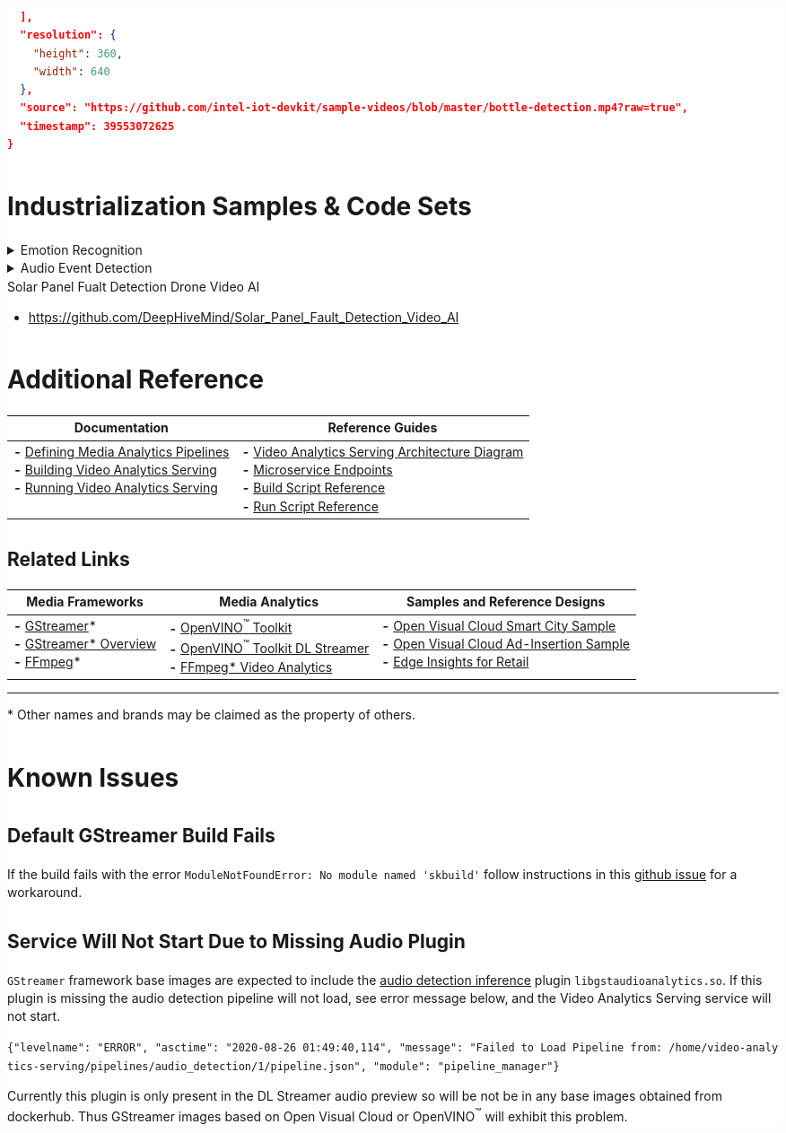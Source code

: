 ```json
  ],
  "resolution": {
    "height": 360,
    "width": 640
  },
  "source": "https://github.com/intel-iot-devkit/sample-videos/blob/master/bottle-detection.mp4?raw=true",
  "timestamp": 39553072625
}
```

# Industrialization Samples & Code Sets

<details><summary>Emotion Recognition</summary></details>
<details><summary>Audio Event Detection</summary></details>


<summary>Solar Panel Fualt Detection Drone Video AI</summary>

- https://github.com/DeepHiveMind/Solar_Panel_Fault_Detection_Video_AI



# Additional Reference
| **Documentation** | **Reference Guides** |
| ------------    | ------------------ | 
| **-** [Defining Media Analytics Pipelines](docs/defining_pipelines.md) <br/> **-** [Building Video Analytics Serving](docs/building_video_analytics_serving.md) <br/> **-** [Running Video Analytics Serving](docs/running_video_analytics_serving.md) | **-** [Video Analytics Serving Architecture Diagram](docs/images/video_analytics_service_architecture.png) <br/> **-** [Microservice Endpoints](docs/restful_microservice_interfaces.md) <br/> **-** [Build Script Reference](docs/build_script_reference.md) <br/> **-** [Run Script Reference](docs/run_script_reference.md) |

## Related Links

| **Media Frameworks** | **Media Analytics** | **Samples and Reference Designs**
| ------------    | ------------------ | -----------------|
| **-** [GStreamer](https://gstreamer.freedesktop.org/documentation/?gi-language=c)* <br/> **-** [GStreamer* Overview](docs/gstreamer_overview.md) <br/> **-** [FFmpeg](https://ffmpeg.org/)* | **-** [OpenVINO<sup>&#8482;</sup> Toolkit](https://software.intel.com/content/www/us/en/develop/tools/openvino-toolkit.html) <br/> **-** [OpenVINO<sup>&#8482;</sup> Toolkit DL Streamer](https://github.com/opencv/gst-video-analytics) <br/> **-** [FFmpeg* Video Analytics](https://github.com/VCDP/FFmpeg-patch) | **-** [Open Visual Cloud Smart City Sample](https://github.com/OpenVisualCloud/Smart-City-Sample) <br/> **-** [Open Visual Cloud Ad-Insertion Sample](https://github.com/OpenVisualCloud/Ad-Insertion-Sample) <br/> **-** [Edge Insights for Retail](https://software.intel.com/content/www/us/en/develop/articles/real-time-sensor-fusion-for-loss-detection.html)

---
\* Other names and brands may be claimed as the property of others.

# Known Issues
## Default GStreamer Build Fails
If the build fails with the error `ModuleNotFoundError: No module named 'skbuild'`
follow instructions in this [github issue](https://github.com/intel/video-analytics-serving/issues/25) for a workaround.

## Service Will Not Start Due to Missing Audio Plugin
`GStreamer` framework base images are expected to include the
[audio detection inference](https://github.com/opencv/gst-video-analytics/wiki/gvaaudiodetect) plugin `libgstaudioanalytics.so`. If this plugin is missing the audio detection pipeline will not load, see error message below, and the Video Analytics Serving service will not start.
```
{"levelname": "ERROR", "asctime": "2020-08-26 01:49:40,114", "message": "Failed to Load Pipeline from: /home/video-analytics-serving/pipelines/audio_detection/1/pipeline.json", "module": "pipeline_manager"}
```
Currently this plugin is only present in the DL Streamer audio preview so will be not be in any base images obtained from dockerhub. 
Thus GStreamer images based on Open Visual Cloud or OpenVINO<sup>&#8482;</sup> will exhibit this problem. 

